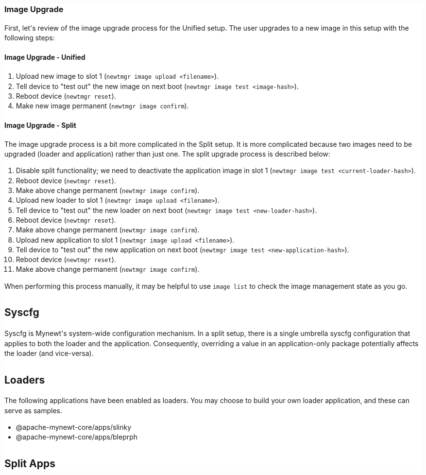 ### Image Upgrade

First, let's review of the image upgrade process for the Unified setup.  The
user upgrades to a new image in this setup with the following steps:

#### Image Upgrade - Unified

1. Upload new image to slot 1 (`newtmgr image upload <filename>`).
2. Tell device to "test out" the new image on next boot (`newtmgr image test <image-hash>`).
3. Reboot device (`newtmgr reset`).
4. Make new image permanent (`newtmgr image confirm`).

#### Image Upgrade - Split

The image upgrade process is a bit more complicated in the Split setup.  It is
more complicated because two images need to be upgraded (loader and
application) rather than just one.  The split upgrade process is described
below:

1. Disable split functionality; we need to deactivate the application image in
   slot 1 (`newtmgr image test <current-loader-hash>`).
2. Reboot device (`newtmgr reset`).
3. Make above change permanent (`newtmgr image confirm`).
4. Upload new loader to slot 1 (`newtmgr image upload <filename>`).
5. Tell device to "test out" the new loader on next boot (`newtmgr image test <new-loader-hash>`).
6. Reboot device (`newtmgr reset`).
7. Make above change permanent (`newtmgr image confirm`).
8. Upload new application to slot 1 (`newtmgr image upload <filename>`).
9. Tell device to "test out" the new application on next boot (`newtmgr image test <new-application-hash>`).
10. Reboot device (`newtmgr reset`).
11. Make above change permanent (`newtmgr image confirm`).

When performing this process manually, it may be helpful to use `image list` to
check the image management state as you go.

## Syscfg

Syscfg is Mynewt's system-wide configuration mechanism.  In a split setup,
there is a single umbrella syscfg configuration that applies to both the loader
and the application.  Consequently, overriding a value in an application-only
package potentially affects the loader (and vice-versa).

## Loaders

The following applications have been enabled as loaders. You may choose to
build your own loader application, and these can serve as samples.

* @apache-mynewt-core/apps/slinky
* @apache-mynewt-core/apps/bleprph

## Split Apps
